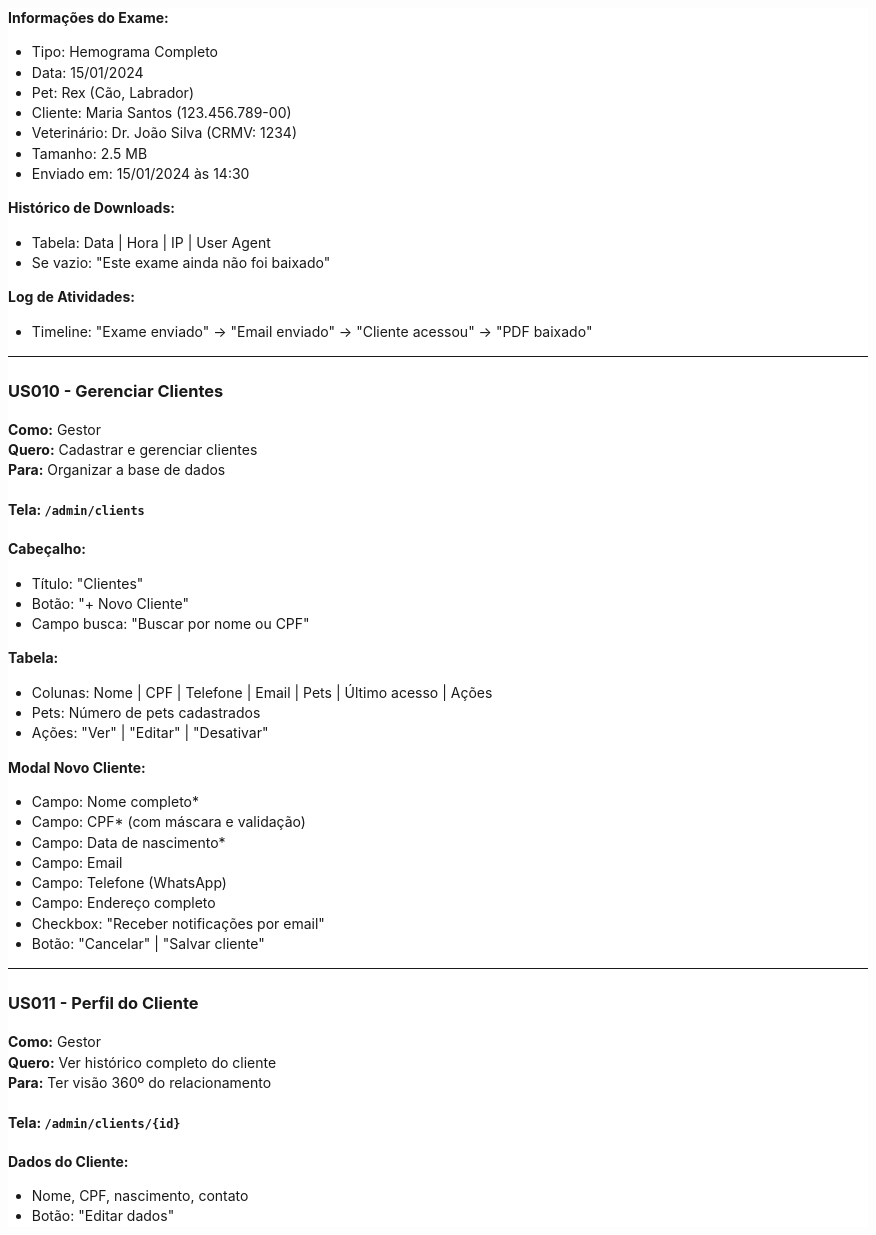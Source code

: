 **Informações do Exame:**
- Tipo: Hemograma Completo
- Data: 15/01/2024
- Pet: Rex (Cão, Labrador)
- Cliente: Maria Santos (123.456.789-00)
- Veterinário: Dr. João Silva (CRMV: 1234)
- Tamanho: 2.5 MB
- Enviado em: 15/01/2024 às 14:30

**Histórico de Downloads:**
- Tabela: Data | Hora | IP | User Agent
- Se vazio: "Este exame ainda não foi baixado"

**Log de Atividades:**
- Timeline: "Exame enviado" → "Email enviado" → "Cliente acessou" → "PDF baixado"

---

### **US010 - Gerenciar Clientes**
**Como:** Gestor  
**Quero:** Cadastrar e gerenciar clientes  
**Para:** Organizar a base de dados  

#### Tela: `/admin/clients`
**Cabeçalho:**
- Título: "Clientes"  
- Botão: "+ Novo Cliente"
- Campo busca: "Buscar por nome ou CPF"

**Tabela:**
- Colunas: Nome | CPF | Telefone | Email | Pets | Último acesso | Ações
- Pets: Número de pets cadastrados
- Ações: "Ver" | "Editar" | "Desativar"

**Modal Novo Cliente:**
- Campo: Nome completo*
- Campo: CPF* (com máscara e validação)
- Campo: Data de nascimento*
- Campo: Email
- Campo: Telefone (WhatsApp)
- Campo: Endereço completo
- Checkbox: "Receber notificações por email"
- Botão: "Cancelar" | "Salvar cliente"

---

### **US011 - Perfil do Cliente**
**Como:** Gestor  
**Quero:** Ver histórico completo do cliente  
**Para:** Ter visão 360º do relacionamento  

#### Tela: `/admin/clients/{id}`
**Dados do Cliente:**
- Nome, CPF, nascimento, contato
- Botão: "Editar dados"
